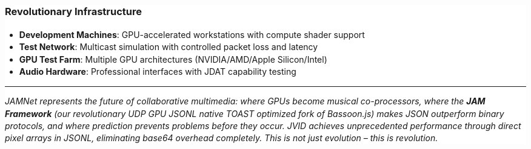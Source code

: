 ### Revolutionary Infrastructure

- **Development Machines**: GPU-accelerated workstations with compute shader support
- **Test Network**: Multicast simulation with controlled packet loss and latency
- **GPU Test Farm**: Multiple GPU architectures (NVIDIA/AMD/Apple Silicon/Intel)
- **Audio Hardware**: Professional interfaces with JDAT capability testing

---

_JAMNet represents the future of collaborative multimedia: where GPUs become musical co-processors, where the **JAM Framework** (our revolutionary UDP GPU JSONL native TOAST optimized fork of Bassoon.js) makes JSON outperform binary protocols, and where prediction prevents problems before they occur. JVID achieves unprecedented performance through direct pixel arrays in JSONL, eliminating base64 overhead completely. This is not just evolution – this is revolution._

